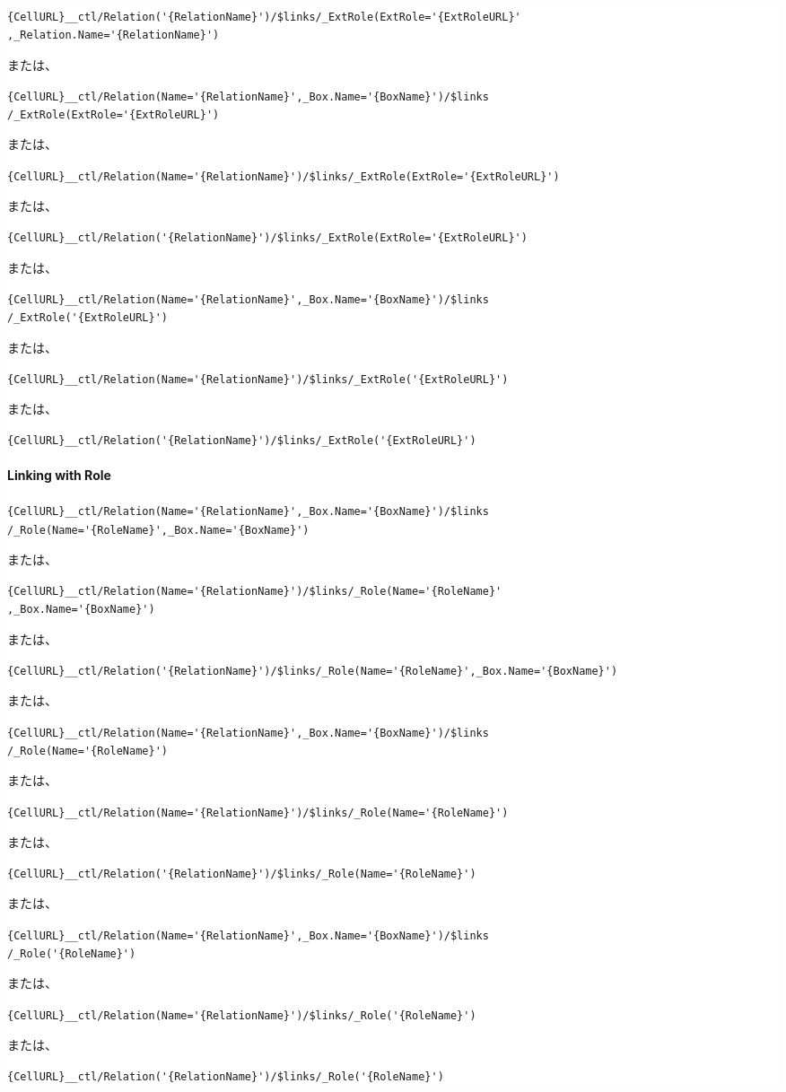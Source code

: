 ```
{CellURL}__ctl/Relation('{RelationName}')/$links/_ExtRole(ExtRole='{ExtRoleURL}'
,_Relation.Name='{RelationName}')
```
または、
```
{CellURL}__ctl/Relation(Name='{RelationName}',_Box.Name='{BoxName}')/$links
/_ExtRole(ExtRole='{ExtRoleURL}')
```
または、
```
{CellURL}__ctl/Relation(Name='{RelationName}')/$links/_ExtRole(ExtRole='{ExtRoleURL}')
```
または、
```
{CellURL}__ctl/Relation('{RelationName}')/$links/_ExtRole(ExtRole='{ExtRoleURL}')
```
または、
```
{CellURL}__ctl/Relation(Name='{RelationName}',_Box.Name='{BoxName}')/$links
/_ExtRole('{ExtRoleURL}')
```
または、
```
{CellURL}__ctl/Relation(Name='{RelationName}')/$links/_ExtRole('{ExtRoleURL}')
```
または、
```
{CellURL}__ctl/Relation('{RelationName}')/$links/_ExtRole('{ExtRoleURL}')
```
#### Linking with Role
```
{CellURL}__ctl/Relation(Name='{RelationName}',_Box.Name='{BoxName}')/$links
/_Role(Name='{RoleName}',_Box.Name='{BoxName}')
```
または、
```
{CellURL}__ctl/Relation(Name='{RelationName}')/$links/_Role(Name='{RoleName}'
,_Box.Name='{BoxName}')
```
または、
```
{CellURL}__ctl/Relation('{RelationName}')/$links/_Role(Name='{RoleName}',_Box.Name='{BoxName}')
```
または、
```
{CellURL}__ctl/Relation(Name='{RelationName}',_Box.Name='{BoxName}')/$links
/_Role(Name='{RoleName}')
```
または、
```
{CellURL}__ctl/Relation(Name='{RelationName}')/$links/_Role(Name='{RoleName}')
```
または、
```
{CellURL}__ctl/Relation('{RelationName}')/$links/_Role(Name='{RoleName}')
```
または、
```
{CellURL}__ctl/Relation(Name='{RelationName}',_Box.Name='{BoxName}')/$links
/_Role('{RoleName}')
```
または、
```
{CellURL}__ctl/Relation(Name='{RelationName}')/$links/_Role('{RoleName}')
```
または、
```
{CellURL}__ctl/Relation('{RelationName}')/$links/_Role('{RoleName}')
```